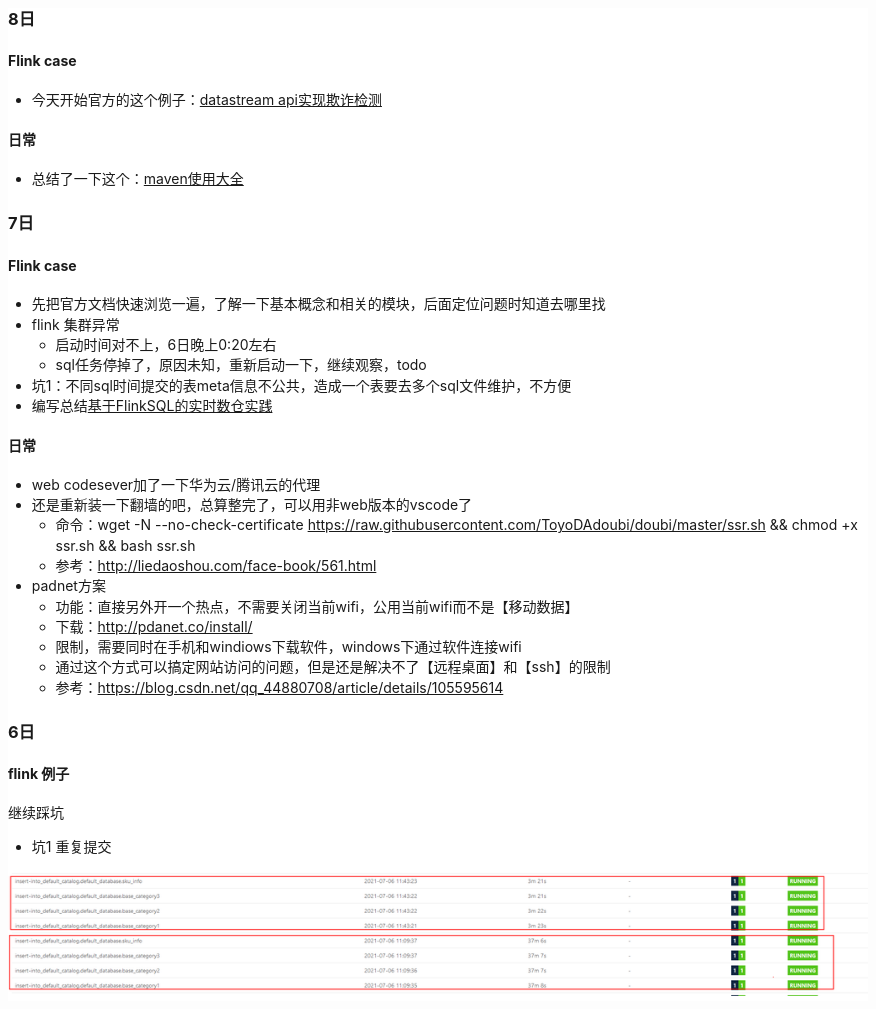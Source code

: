 ### 8日

#### Flink case

- 今天开始官方的这个例子：[datastream api实现欺诈检测](https://ci.apache.org/projects/flink/flink-docs-release-1.13/zh/docs/try-flink/datastream/)

#### 日常

- 总结了一下这个：[maven使用大全](/general/language/maven)

### 7日

#### Flink case

- 先把官方文档快速浏览一遍，了解一下基本概念和相关的模块，后面定位问题时知道去哪里找
- flink 集群异常
  - 启动时间对不上，6日晚上0:20左右
  - sql任务停掉了，原因未知，重新启动一下，继续观察，todo
- 坑1：不同sql时间提交的表meta信息不公共，造成一个表要去多个sql文件维护，不方便
- 编写总结[基于FlinkSQL的实时数仓实践](/bigdata/flink/case-flinksql-dw)

#### 日常

- web codesever加了一下华为云/腾讯云的代理
- 还是重新装一下翻墙的吧，总算整完了，可以用非web版本的vscode了
  - 命令：wget -N --no-check-certificate https://raw.githubusercontent.com/ToyoDAdoubi/doubi/master/ssr.sh && chmod +x ssr.sh && bash ssr.sh
  - 参考：http://liedaoshou.com/face-book/561.html
- padnet方案
  - 功能：直接另外开一个热点，不需要关闭当前wifi，公用当前wifi而不是【移动数据】
  - 下载：http://pdanet.co/install/
  - 限制，需要同时在手机和windiows下载软件，windows下通过软件连接wifi
  - 通过这个方式可以搞定网站访问的问题，但是还是解决不了【远程桌面】和【ssh】的限制
  - 参考：https://blog.csdn.net/qq_44880708/article/details/105595614

### 6日

#### flink 例子

继续踩坑

- 坑1 重复提交

![repeat-submit](/images/flink-3.png)
